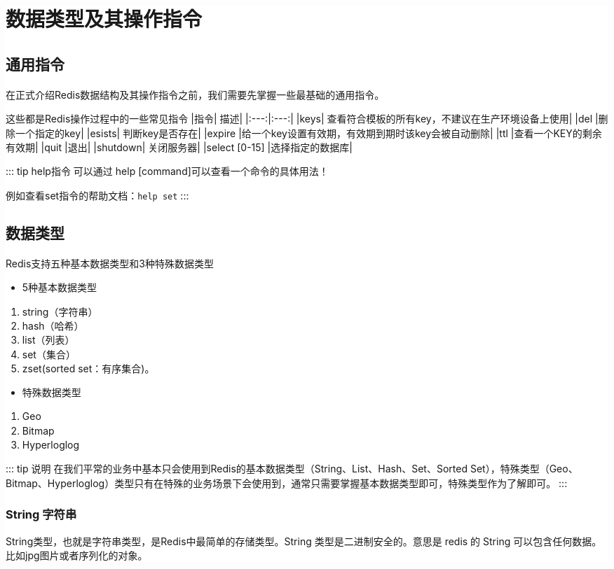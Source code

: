 # 数据类型及其操作指令

## 通用指令
在正式介绍Redis数据结构及其操作指令之前，我们需要先掌握一些最基础的通用指令。

这些都是Redis操作过程中的一些常见指令
|指令| 描述|
|:---:|:---:|
|keys| 查看符合模板的所有key，不建议在⽣产环境设备上使⽤|
|del |删除⼀个指定的key|
|esists| 判断key是否存在|
|expire |给⼀个key设置有效期，有效期到期时该key会被⾃动删除|
|ttl |查看⼀个KEY的剩余有效期|
|quit |退出|
|shutdown| 关闭服务器|
|select [0-15] |选择指定的数据库|

::: tip help指令
可以通过 help [command]可以查看⼀个命令的具体⽤法！

例如查看set指令的帮助文档：`help set`
:::

## 数据类型

Redis支持五种基本数据类型和3种特殊数据类型
- 5种基本数据类型
1. string（字符串）
2. hash（哈希）
3. list（列表）
4. set（集合）
5. zset(sorted set：有序集合)。

- 特殊数据类型

1. Geo
2. Bitmap
3. Hyperloglog

::: tip 说明
在我们平常的业务中基本只会使用到Redis的基本数据类型（String、List、Hash、Set、Sorted Set），特殊类型（Geo、Bitmap、Hyperloglog）类型只有在特殊的业务场景下会使用到，通常只需要掌握基本数据类型即可，特殊类型作为了解即可。
:::
### String 字符串
String类型，也就是字符串类型，是Redis中最简单的存储类型。String 类型是二进制安全的。意思是 redis 的 String 可以包含任何数据。比如jpg图片或者序列化的对象。
